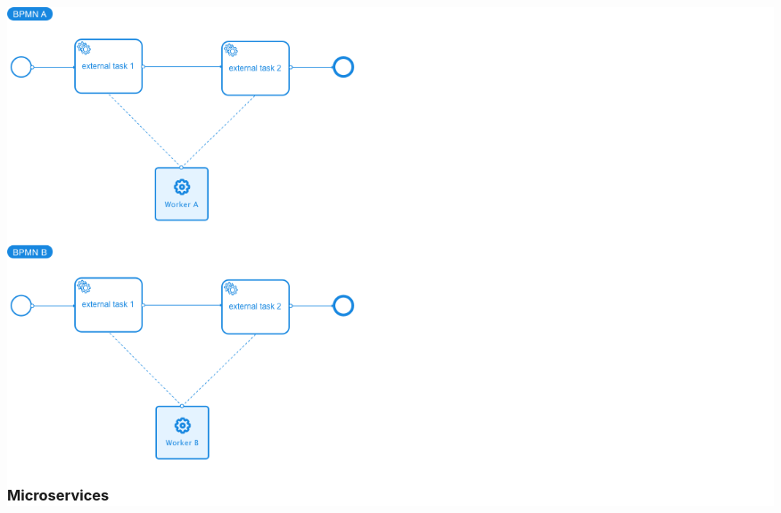   <a href="./worker-topology-2/Group@3x.png"><img width="390px" src="./worker-topology-2/Group@2x.png"></a>
</p>

### Microservices

<p align="center">